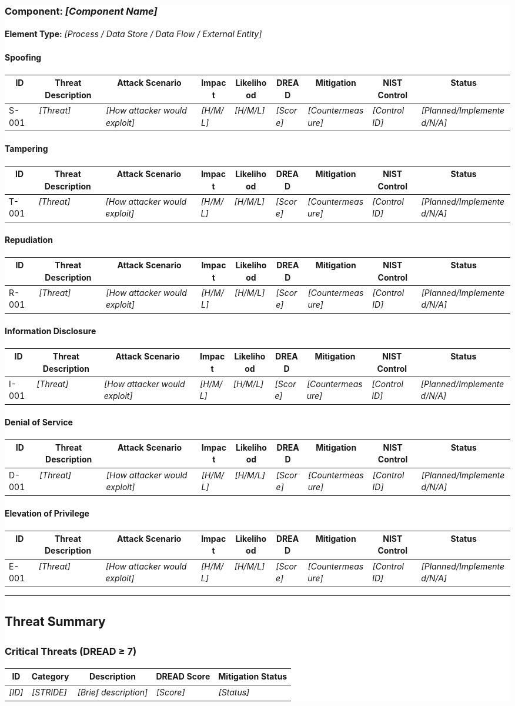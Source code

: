 ### Component: _[Component Name]_

**Element Type:** _[Process / Data Store / Data Flow / External Entity]_

#### Spoofing

| ID | Threat Description | Attack Scenario | Impact | Likelihood | DREAD | Mitigation | NIST Control | Status |
|----|-------------------|-----------------|--------|------------|-------|------------|--------------|--------|
| S-001 | _[Threat]_ | _[How attacker would exploit]_ | _[H/M/L]_ | _[H/M/L]_ | _[Score]_ | _[Countermeasure]_ | _[Control ID]_ | _[Planned/Implemented/N/A]_ |

#### Tampering

| ID | Threat Description | Attack Scenario | Impact | Likelihood | DREAD | Mitigation | NIST Control | Status |
|----|-------------------|-----------------|--------|------------|-------|------------|--------------|--------|
| T-001 | _[Threat]_ | _[How attacker would exploit]_ | _[H/M/L]_ | _[H/M/L]_ | _[Score]_ | _[Countermeasure]_ | _[Control ID]_ | _[Planned/Implemented/N/A]_ |

#### Repudiation

| ID | Threat Description | Attack Scenario | Impact | Likelihood | DREAD | Mitigation | NIST Control | Status |
|----|-------------------|-----------------|--------|------------|-------|------------|--------------|--------|
| R-001 | _[Threat]_ | _[How attacker would exploit]_ | _[H/M/L]_ | _[H/M/L]_ | _[Score]_ | _[Countermeasure]_ | _[Control ID]_ | _[Planned/Implemented/N/A]_ |

#### Information Disclosure

| ID | Threat Description | Attack Scenario | Impact | Likelihood | DREAD | Mitigation | NIST Control | Status |
|----|-------------------|-----------------|--------|------------|-------|------------|--------------|--------|
| I-001 | _[Threat]_ | _[How attacker would exploit]_ | _[H/M/L]_ | _[H/M/L]_ | _[Score]_ | _[Countermeasure]_ | _[Control ID]_ | _[Planned/Implemented/N/A]_ |

#### Denial of Service

| ID | Threat Description | Attack Scenario | Impact | Likelihood | DREAD | Mitigation | NIST Control | Status |
|----|-------------------|-----------------|--------|------------|-------|------------|--------------|--------|
| D-001 | _[Threat]_ | _[How attacker would exploit]_ | _[H/M/L]_ | _[H/M/L]_ | _[Score]_ | _[Countermeasure]_ | _[Control ID]_ | _[Planned/Implemented/N/A]_ |

#### Elevation of Privilege

| ID | Threat Description | Attack Scenario | Impact | Likelihood | DREAD | Mitigation | NIST Control | Status |
|----|-------------------|-----------------|--------|------------|-------|------------|--------------|--------|
| E-001 | _[Threat]_ | _[How attacker would exploit]_ | _[H/M/L]_ | _[H/M/L]_ | _[Score]_ | _[Countermeasure]_ | _[Control ID]_ | _[Planned/Implemented/N/A]_ |

---

## Threat Summary

### Critical Threats (DREAD ≥ 7)

| ID | Category | Description | DREAD Score | Mitigation Status |
|----|----------|-------------|-------------|-------------------|
| _[ID]_ | _[STRIDE]_ | _[Brief description]_ | _[Score]_ | _[Status]_ |
